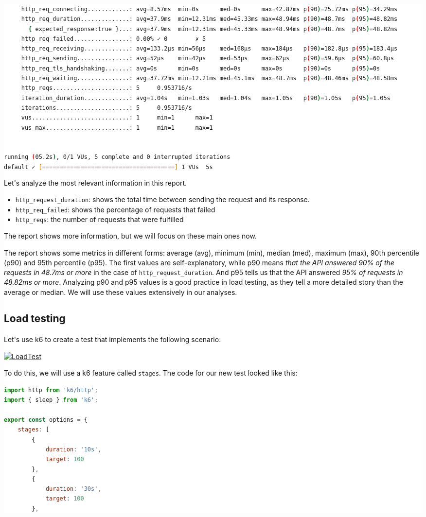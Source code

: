 ```bash
     http_req_connecting............: avg=8.57ms  min=0s      med=0s      max=42.87ms p(90)=25.72ms p(95)=34.29ms
     http_req_duration..............: avg=37.9ms  min=12.31ms med=45.33ms max=48.94ms p(90)=48.7ms  p(95)=48.82ms
       { expected_response:true }...: avg=37.9ms  min=12.31ms med=45.33ms max=48.94ms p(90)=48.7ms  p(95)=48.82ms
     http_req_failed................: 0.00% ✓ 0        ✗ 5
     http_req_receiving.............: avg=133.2µs min=56µs    med=168µs   max=184µs   p(90)=182.8µs p(95)=183.4µs
     http_req_sending...............: avg=52µs    min=42µs    med=53µs    max=62µs    p(90)=59.6µs  p(95)=60.8µs
     http_req_tls_handshaking.......: avg=0s      min=0s      med=0s      max=0s      p(90)=0s      p(95)=0s
     http_req_waiting...............: avg=37.72ms min=12.21ms med=45.1ms  max=48.7ms  p(90)=48.46ms p(95)=48.58ms
     http_reqs......................: 5     0.953716/s
     iteration_duration.............: avg=1.04s   min=1.03s   med=1.04s   max=1.05s   p(90)=1.05s   p(95)=1.05s
     iterations.....................: 5     0.953716/s
     vus............................: 1     min=1      max=1
     vus_max........................: 1     min=1      max=1


running (05.2s), 0/1 VUs, 5 complete and 0 interrupted iterations
default ✓ [======================================] 1 VUs  5s
```


Let's analyze the most relevant information in this report.

- `http_request_duration`: shows the total time between sending the request and its response.
- `http_req_failed`: shows the percentage of requests that failed
- `http_reqs`: the number of requests that were fulfilled

The report shows more information, but we will focus on these main ones now.

The report shows some metrics in different forms: average (avg), minimum (min), median (med), maximum (max), 90th percentile (p90) and 95th percentile (p95). The first values ​​are self-explanatory, while p90 means *that the API answered 90% of the requests in 48.7ms or more* in the case of `http_request_duration`. And p95 tells us that the API answered *95% of requests in 48.82ms or more*. Analyzing p90 and p95 values ​​is a good practice in load testing, as they tell a more detailed story than the average or median. We will use these values ​​extensively in our analyses.


## Load testing

Let's use k6 to create a test that implements the following scenario:

[![LoadTest](/images/posts/LoadTest.png)](/images/posts/LoadTest.png)

To do this, we will use a k6 feature called `stages`. The code for our new test looked like this:


```javascript
import http from 'k6/http';
import { sleep } from 'k6';

export const options = {
    stages: [
        {
            duration: '10s',
            target: 100
        },
        {
            duration: '30s',
            target: 100
        },
```